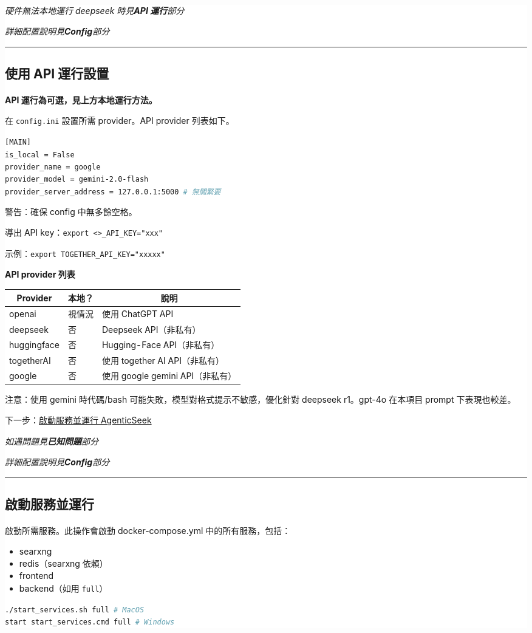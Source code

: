 *硬件無法本地運行 deepseek 時見**API 運行**部分*

*詳細配置說明見**Config**部分*

---

## 使用 API 運行設置

**API 運行為可選，見上方本地運行方法。**

在 `config.ini` 設置所需 provider。API provider 列表如下。

```sh
[MAIN]
is_local = False
provider_name = google
provider_model = gemini-2.0-flash
provider_server_address = 127.0.0.1:5000 # 無關緊要
```
警告：確保 config 中無多餘空格。

導出 API key：`export <>_API_KEY="xxx"`

示例：`export TOGETHER_API_KEY="xxxxx"`

**API provider 列表**

| Provider | 本地？ | 說明 |
|-----------|--------|----------------------------------------------------|
| openai | 視情況 | 使用 ChatGPT API |
| deepseek | 否 | Deepseek API（非私有） |
| huggingface| 否 | Hugging-Face API（非私有） |
| togetherAI | 否 | 使用 together AI API（非私有） |
| google | 否 | 使用 google gemini API（非私有） |

注意：使用 gemini 時代碼/bash 可能失敗，模型對格式提示不敏感，優化針對 deepseek r1。gpt-4o 在本項目 prompt 下表現也較差。

下一步：[啟動服務並運行 AgenticSeek](#Start-services-and-Run)

*如遇問題見**已知問題**部分*

*詳細配置說明見**Config**部分*

---

## 啟動服務並運行

啟動所需服務。此操作會啟動 docker-compose.yml 中的所有服務，包括：
- searxng
- redis（searxng 依賴）
- frontend
- backend（如用 `full`）

```sh
./start_services.sh full # MacOS
start start_services.cmd full # Windows
```
